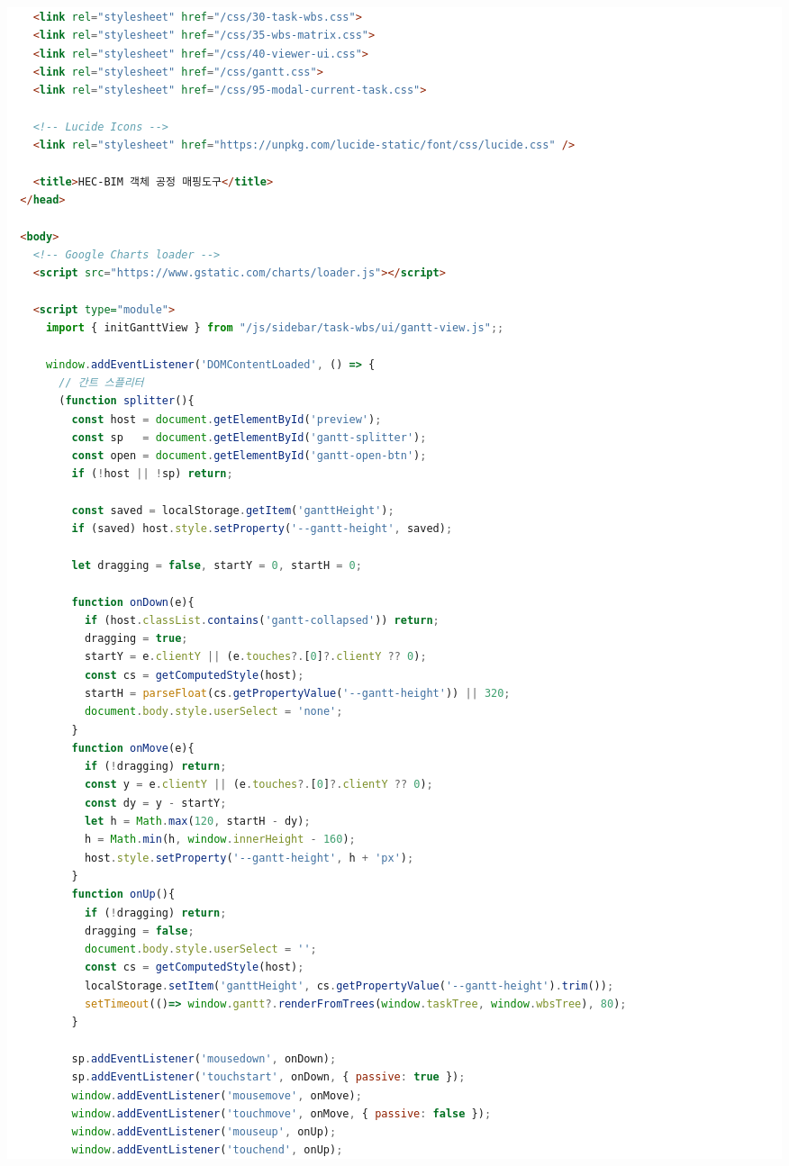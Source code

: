 ```html
    <link rel="stylesheet" href="/css/30-task-wbs.css">
    <link rel="stylesheet" href="/css/35-wbs-matrix.css">
    <link rel="stylesheet" href="/css/40-viewer-ui.css">
    <link rel="stylesheet" href="/css/gantt.css">
    <link rel="stylesheet" href="/css/95-modal-current-task.css">
    
    <!-- Lucide Icons -->
    <link rel="stylesheet" href="https://unpkg.com/lucide-static/font/css/lucide.css" />

    <title>HEC-BIM 객체 공정 매핑도구</title>
  </head>

  <body>
    <!-- Google Charts loader -->
    <script src="https://www.gstatic.com/charts/loader.js"></script>

    <script type="module">
      import { initGanttView } from "/js/sidebar/task-wbs/ui/gantt-view.js";;

      window.addEventListener('DOMContentLoaded', () => {
        // 간트 스플리터
        (function splitter(){
          const host = document.getElementById('preview');
          const sp   = document.getElementById('gantt-splitter');
          const open = document.getElementById('gantt-open-btn');
          if (!host || !sp) return;

          const saved = localStorage.getItem('ganttHeight');
          if (saved) host.style.setProperty('--gantt-height', saved);

          let dragging = false, startY = 0, startH = 0;

          function onDown(e){
            if (host.classList.contains('gantt-collapsed')) return;
            dragging = true;
            startY = e.clientY || (e.touches?.[0]?.clientY ?? 0);
            const cs = getComputedStyle(host);
            startH = parseFloat(cs.getPropertyValue('--gantt-height')) || 320;
            document.body.style.userSelect = 'none';
          }
          function onMove(e){
            if (!dragging) return;
            const y = e.clientY || (e.touches?.[0]?.clientY ?? 0);
            const dy = y - startY;
            let h = Math.max(120, startH - dy);
            h = Math.min(h, window.innerHeight - 160);
            host.style.setProperty('--gantt-height', h + 'px');
          }
          function onUp(){
            if (!dragging) return;
            dragging = false;
            document.body.style.userSelect = '';
            const cs = getComputedStyle(host);
            localStorage.setItem('ganttHeight', cs.getPropertyValue('--gantt-height').trim());
            setTimeout(()=> window.gantt?.renderFromTrees(window.taskTree, window.wbsTree), 80);
          }

          sp.addEventListener('mousedown', onDown);
          sp.addEventListener('touchstart', onDown, { passive: true });
          window.addEventListener('mousemove', onMove);
          window.addEventListener('touchmove', onMove, { passive: false });
          window.addEventListener('mouseup', onUp);
          window.addEventListener('touchend', onUp);
```